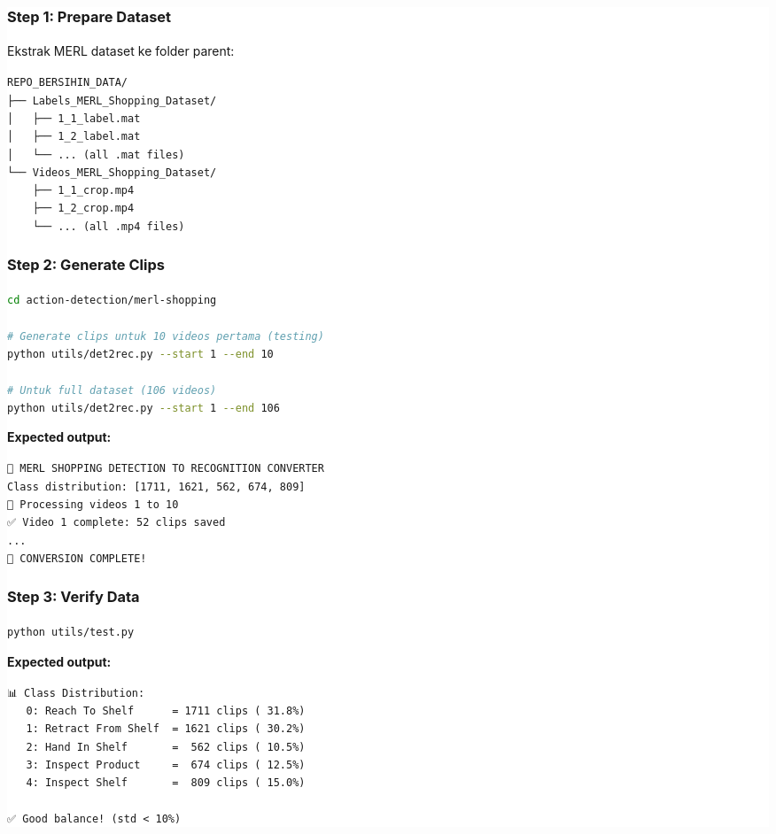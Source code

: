 ### Step 1: Prepare Dataset

Ekstrak MERL dataset ke folder parent:

```
REPO_BERSIHIN_DATA/
├── Labels_MERL_Shopping_Dataset/
│   ├── 1_1_label.mat
│   ├── 1_2_label.mat
│   └── ... (all .mat files)
└── Videos_MERL_Shopping_Dataset/  
    ├── 1_1_crop.mp4
    ├── 1_2_crop.mp4
    └── ... (all .mp4 files)
```

### Step 2: Generate Clips

```bash
cd action-detection/merl-shopping

# Generate clips untuk 10 videos pertama (testing)
python utils/det2rec.py --start 1 --end 10

# Untuk full dataset (106 videos)
python utils/det2rec.py --start 1 --end 106
```

**Expected output:**
```
🎯 MERL SHOPPING DETECTION TO RECOGNITION CONVERTER
Class distribution: [1711, 1621, 562, 674, 809]
🔄 Processing videos 1 to 10
✅ Video 1 complete: 52 clips saved
...
🎉 CONVERSION COMPLETE!
```

### Step 3: Verify Data

```bash
python utils/test.py
```

**Expected output:**
```
📊 Class Distribution:
   0: Reach To Shelf      = 1711 clips ( 31.8%)
   1: Retract From Shelf  = 1621 clips ( 30.2%)
   2: Hand In Shelf       =  562 clips ( 10.5%)
   3: Inspect Product     =  674 clips ( 12.5%)
   4: Inspect Shelf       =  809 clips ( 15.0%)

✅ Good balance! (std < 10%)
```
